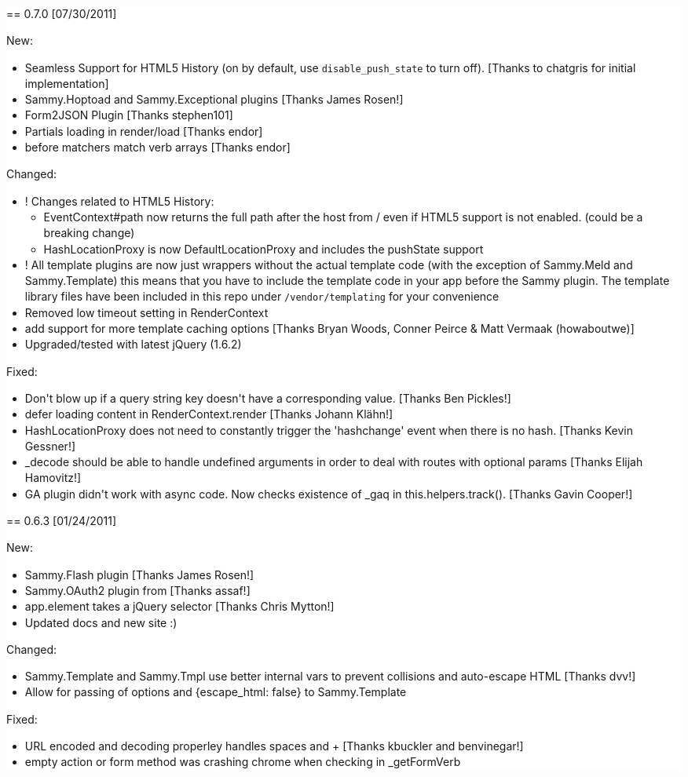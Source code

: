 == 0.7.0 [07/30/2011]

New:

- Seamless Support for HTML5 History (on by default, use `disable_push_state` to turn off). [Thanks to chatgris for initial implementation]
- Sammy.Hoptoad and Sammy.Exceptional plugins [Thanks James Rosen!]
- Form2JSON Plugin [Thanks stephen101]
- Partials loading in render/load [Thanks endor]
- before matchers match verb arrays [Thanks endor]

Changed:

- ! Changes related to HTML5 History:
  - EventContext#path now returns the full path after the host from / even if HTML5 support is not enabled. (could be a breaking change)
  - HashLocationProxy is now DefaultLocationProxy and includes the pushState support
- ! All template plugins are now just wrappers without the actual template code (with the exception of Sammy.Meld and Sammy.Template) this
  means that you have to include the template code in your app before the Sammy plugin. The template library files have been included in 
  this repo under `/vendor/templating` for your convenience
- Removed low timeout setting in RenderContext
- add support for more template caching options [Thanks Bryan Woods, Conner Peirce & Matt Vermaak (howaboutwe)]
- Upgraded/tested with latest jQuery (1.6.2)
    
Fixed:

- Don't blow up if a query string key doesn't have a corresponding value. [Thanks Ben Pickles!]
- defer loading content in RenderContext.render [Thanks Johann Klähn!]
- HashLocationProxy does not need to constantly trigger the 'hashchange' event when there is no hash. [Thanks Kevin Gessner!]
- _decode should be able to handle undefined arguments in order to deal with routes with optional params [Thanks Elijah Hamovitz!]
- GA plugin didn't work with async code. Now checks existence of _gaq in this.helpers.track(). [Thanks Gavin Cooper!]

== 0.6.3 [01/24/2011]

New:

- Sammy.Flash plugin [Thanks James Rosen!]
- Sammy.OAuth2 plugin from [Thanks assaf!]
- app.element takes a jQuery selector [Thanks Chris Mytton!]
- Updated docs and new site :)

Changed:
- Sammy.Template and Sammy.Tmpl use better internal vars to prevent collisions and auto-escape HTML [Thanks dvv!]
- Allow for passing of options and {escape_html: false} to Sammy.Template

Fixed:
- URL encoded and decoding properley handles spaces and + [Thanks kbuckler and benvinegar!]
- empty action or form method was crashing chrome when checking in _getFormVerb

